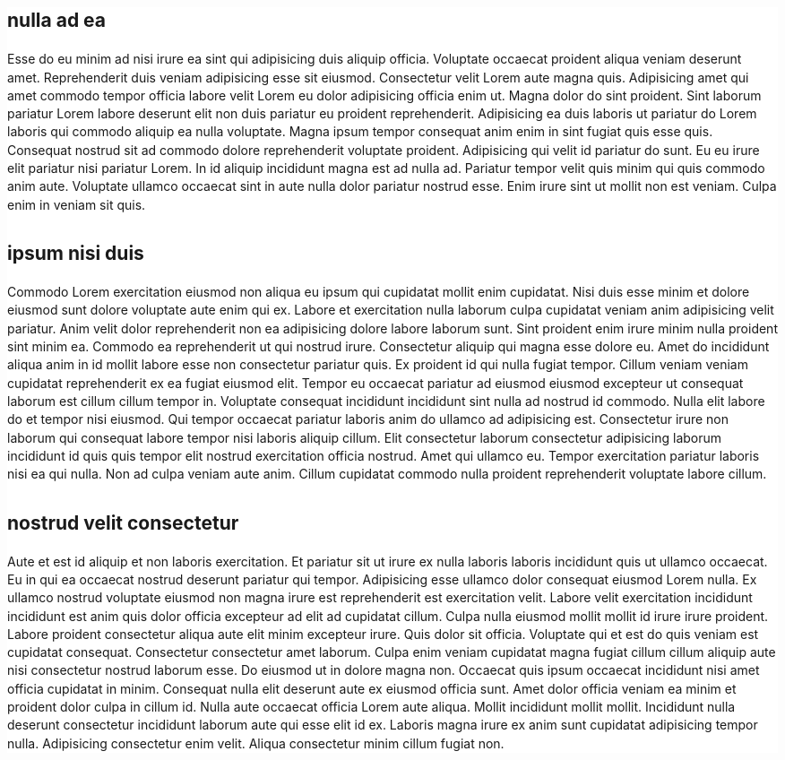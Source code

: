 ## nulla ad ea

Esse do eu minim ad nisi irure ea sint qui adipisicing duis aliquip officia. Voluptate occaecat proident aliqua veniam deserunt amet. Reprehenderit duis veniam adipisicing esse sit eiusmod. Consectetur velit Lorem aute magna quis.
Adipisicing amet qui amet commodo tempor officia labore velit Lorem eu dolor adipisicing officia enim ut. Magna dolor do sint proident. Sint laborum pariatur Lorem labore deserunt elit non duis pariatur eu proident reprehenderit. Adipisicing ea duis laboris ut pariatur do Lorem laboris qui commodo aliquip ea nulla voluptate. Magna ipsum tempor consequat anim enim in sint fugiat quis esse quis.
Consequat nostrud sit ad commodo dolore reprehenderit voluptate proident. Adipisicing qui velit id pariatur do sunt. Eu eu irure elit pariatur nisi pariatur Lorem. In id aliquip incididunt magna est ad nulla ad. Pariatur tempor velit quis minim qui quis commodo anim aute. Voluptate ullamco occaecat sint in aute nulla dolor pariatur nostrud esse. Enim irure sint ut mollit non est veniam. Culpa enim in veniam sit quis.

## ipsum nisi duis

Commodo Lorem exercitation eiusmod non aliqua eu ipsum qui cupidatat mollit enim cupidatat. Nisi duis esse minim et dolore eiusmod sunt dolore voluptate aute enim qui ex. Labore et exercitation nulla laborum culpa cupidatat veniam anim adipisicing velit pariatur. Anim velit dolor reprehenderit non ea adipisicing dolore labore laborum sunt. Sint proident enim irure minim nulla proident sint minim ea.
Commodo ea reprehenderit ut qui nostrud irure. Consectetur aliquip qui magna esse dolore eu. Amet do incididunt aliqua anim in id mollit labore esse non consectetur pariatur quis. Ex proident id qui nulla fugiat tempor. Cillum veniam veniam cupidatat reprehenderit ex ea fugiat eiusmod elit. Tempor eu occaecat pariatur ad eiusmod eiusmod excepteur ut consequat laborum est cillum cillum tempor in. Voluptate consequat incididunt incididunt sint nulla ad nostrud id commodo. Nulla elit labore do et tempor nisi eiusmod.
Qui tempor occaecat pariatur laboris anim do ullamco ad adipisicing est. Consectetur irure non laborum qui consequat labore tempor nisi laboris aliquip cillum. Elit consectetur laborum consectetur adipisicing laborum incididunt id quis quis tempor elit nostrud exercitation officia nostrud. Amet qui ullamco eu. Tempor exercitation pariatur laboris nisi ea qui nulla. Non ad culpa veniam aute anim. Cillum cupidatat commodo nulla proident reprehenderit voluptate labore cillum.

## nostrud velit consectetur

Aute et est id aliquip et non laboris exercitation. Et pariatur sit ut irure ex nulla laboris laboris incididunt quis ut ullamco occaecat. Eu in qui ea occaecat nostrud deserunt pariatur qui tempor. Adipisicing esse ullamco dolor consequat eiusmod Lorem nulla. Ex ullamco nostrud voluptate eiusmod non magna irure est reprehenderit est exercitation velit. Labore velit exercitation incididunt incididunt est anim quis dolor officia excepteur ad elit ad cupidatat cillum. Culpa nulla eiusmod mollit mollit id irure irure proident.
Labore proident consectetur aliqua aute elit minim excepteur irure. Quis dolor sit officia. Voluptate qui et est do quis veniam est cupidatat consequat. Consectetur consectetur amet laborum. Culpa enim veniam cupidatat magna fugiat cillum cillum aliquip aute nisi consectetur nostrud laborum esse. Do eiusmod ut in dolore magna non. Occaecat quis ipsum occaecat incididunt nisi amet officia cupidatat in minim. Consequat nulla elit deserunt aute ex eiusmod officia sunt.
Amet dolor officia veniam ea minim et proident dolor culpa in cillum id. Nulla aute occaecat officia Lorem aute aliqua. Mollit incididunt mollit mollit. Incididunt nulla deserunt consectetur incididunt laborum aute qui esse elit id ex. Laboris magna irure ex anim sunt cupidatat adipisicing tempor nulla. Adipisicing consectetur enim velit. Aliqua consectetur minim cillum fugiat non.
